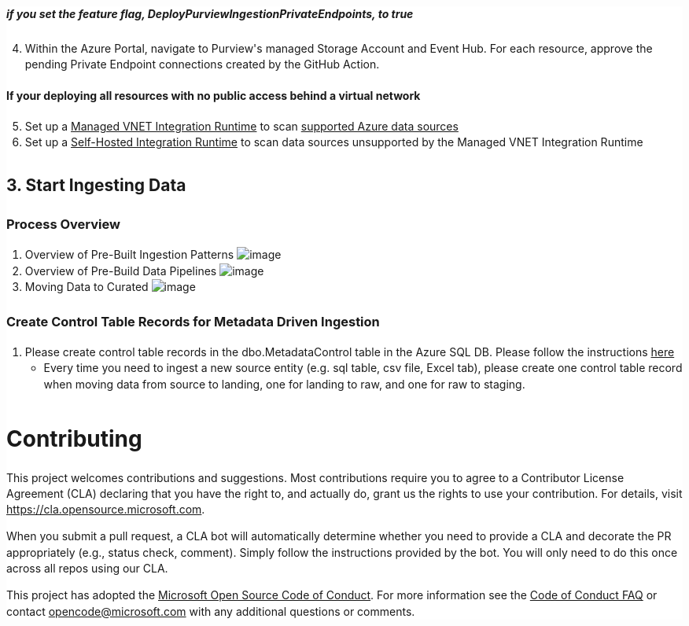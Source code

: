 ##### if you set the feature flag, *DeployPurviewIngestionPrivateEndpoints*, to true

4. Within the Azure Portal, navigate to Purview's managed Storage Account and Event Hub. For each resource, approve the pending Private Endpoint connections created by the GitHub Action.

#### If your deploying all resources with no public access behind a virtual network
5. Set up a [Managed VNET Integration Runtime](https://learn.microsoft.com/en-us/azure/purview/catalog-managed-vnet#deployment-steps) to scan [supported Azure data sources](https://learn.microsoft.com/en-us/azure/purview/catalog-managed-vnet#supported-data-sources)
6. Set up a [Self-Hosted Integration Runtime](https://learn.microsoft.com/en-us/azure/purview/catalog-private-link-end-to-end#deploy-self-hosted-integration-runtime-ir-and-scan-your-data-sources) to scan data sources unsupported by the Managed VNET Integration Runtime


## 3. Start Ingesting Data

### Process Overview
1. Overview of Pre-Built Ingestion Patterns ![image](https://github.com/microsoft/Data-Strategy-Platform-and-Analytics/assets/99213879/9f08709a-1363-4316-bb38-24065042e03d)
2. Overview of Pre-Build Data Pipelines ![image](https://github.com/microsoft/Data-Strategy-Platform-and-Analytics/assets/99213879/f1be5582-e9c2-41db-b9aa-937c928c302b)
3. Moving Data to Curated ![image](https://github.com/microsoft/Data-Strategy-Platform-and-Analytics/assets/99213879/4c480e16-1e27-4874-8ea6-b33dbe18bc4a)

### Create Control Table Records for Metadata Driven Ingestion
1. Please create control table records in the dbo.MetadataControl table in the Azure SQL DB. Please follow the instructions [here](azure_sql_artifacts/README.md)
    - Every time you need to ingest a new source entity (e.g. sql table, csv file, Excel tab), please create one control table record when moving data from source to landing, one for landing to raw, and one for raw to staging.


# Contributing
This project welcomes contributions and suggestions.  Most contributions require you to agree to a
Contributor License Agreement (CLA) declaring that you have the right to, and actually do, grant us
the rights to use your contribution. For details, visit https://cla.opensource.microsoft.com.

When you submit a pull request, a CLA bot will automatically determine whether you need to provide
a CLA and decorate the PR appropriately (e.g., status check, comment). Simply follow the instructions
provided by the bot. You will only need to do this once across all repos using our CLA.

This project has adopted the [Microsoft Open Source Code of Conduct](https://opensource.microsoft.com/codeofconduct/).
For more information see the [Code of Conduct FAQ](https://opensource.microsoft.com/codeofconduct/faq/) or
contact [opencode@microsoft.com](mailto:opencode@microsoft.com) with any additional questions or comments.
